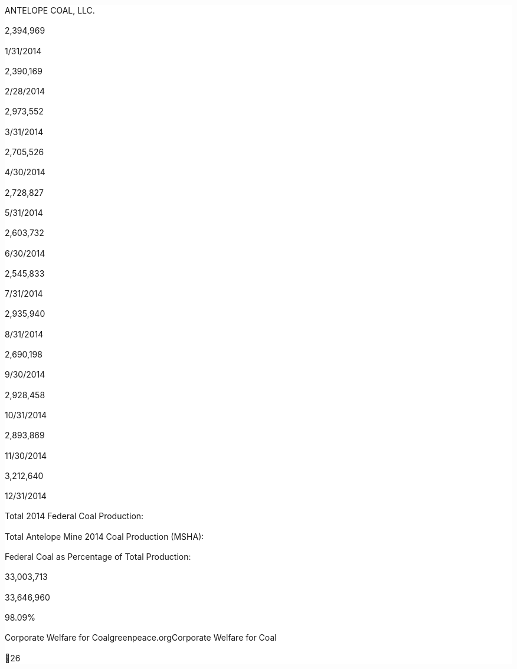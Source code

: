 ANTELOPE COAL, LLC.

2,394,969

1/31/2014

2,390,169

2/28/2014

2,973,552

3/31/2014

2,705,526

4/30/2014

2,728,827

5/31/2014

2,603,732

6/30/2014

2,545,833

7/31/2014

2,935,940

8/31/2014

2,690,198

9/30/2014

2,928,458

10/31/2014

2,893,869

11/30/2014

3,212,640

12/31/2014

Total 2014 Federal Coal Production:

Total Antelope Mine 2014 Coal Production (MSHA):

Federal Coal as Percentage of Total Production:

33,003,713

33,646,960

98.09%

Corporate Welfare for Coalgreenpeace.orgCorporate Welfare for Coal

26
